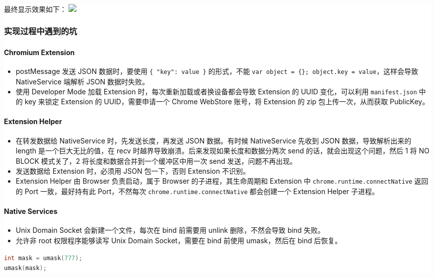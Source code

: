 最终显示效果如下：
![](/investigation-of-getting-browser-tab-performance/17314313062353.jpg)


### 实现过程中遇到的坑
#### Chromium Extension
* postMessage 发送 JSON 数据时，要使用 `{ "key": value }` 的形式，不能 `var object = {}; object.key = value`，这样会导致 NativeService 端解析 JSON 数据时失败。
* 使用 Developer Mode 加载 Extension 时，每次重新加载或者换设备都会导致 Extension 的 UUID 变化，可以利用 `manifest.json` 中的 key 来锁定 Extension 的 UUID，需要申请一个 Chrome WebStore 账号，将 Extension 的 zip 包上传一次，从而获取 PublicKey。

#### Extension Helper
* 在转发数据给 NativeService 时，先发送长度，再发送 JSON 数据。有时候 NativeService 先收到 JSON 数据，导致解析出来的 length 是一个巨大无比的值，在 recv 时越界导致崩溃。后来发现如果长度和数据分两次 send 的话，就会出现这个问题，然后 1 将 NO BLOCK 模式关了，2 将长度和数据合并到一个缓冲区中用一次 send 发送，问题不再出现。
* 发送数据给 Extension 时，必须用 JSON 包一下，否则 Extension 不识别。
* Extension Helper 由 Browser 负责启动，属于 Browser 的子进程，其生命周期和 Extension 中 `chrome.runtime.connectNative` 返回的 Port 一致，最好持有此 Port，不然每次 `chrome.runtime.connectNative` 都会创建一个 Extension Helper 子进程。

#### Native Services
* Unix Domain Socket 会新建一个文件，每次在 bind 前需要用 unlink 删除，不然会导致 bind 失败。
* 允许非 root 权限程序能够读写 Unix Domain Socket，需要在 bind 前使用 umask，然后在 bind 后恢复。
```c
int mask = umask(777);
umask(mask);
```


